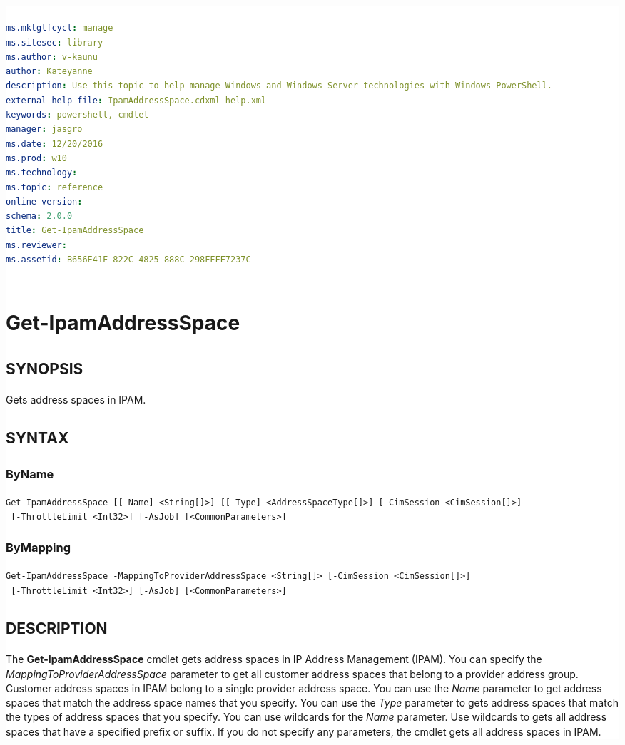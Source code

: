 ```yaml
---
ms.mktglfcycl: manage
ms.sitesec: library
ms.author: v-kaunu
author: Kateyanne
description: Use this topic to help manage Windows and Windows Server technologies with Windows PowerShell.
external help file: IpamAddressSpace.cdxml-help.xml
keywords: powershell, cmdlet
manager: jasgro
ms.date: 12/20/2016
ms.prod: w10
ms.technology: 
ms.topic: reference
online version: 
schema: 2.0.0
title: Get-IpamAddressSpace
ms.reviewer:
ms.assetid: B656E41F-822C-4825-888C-298FFFE7237C
---
```


# Get-IpamAddressSpace

## SYNOPSIS
Gets address spaces in IPAM.

## SYNTAX

### ByName
```
Get-IpamAddressSpace [[-Name] <String[]>] [[-Type] <AddressSpaceType[]>] [-CimSession <CimSession[]>]
 [-ThrottleLimit <Int32>] [-AsJob] [<CommonParameters>]
```

### ByMapping
```
Get-IpamAddressSpace -MappingToProviderAddressSpace <String[]> [-CimSession <CimSession[]>]
 [-ThrottleLimit <Int32>] [-AsJob] [<CommonParameters>]
```

## DESCRIPTION
The **Get-IpamAddressSpace** cmdlet gets address spaces in IP Address Management (IPAM).
You can specify the *MappingToProviderAddressSpace* parameter to get all customer address spaces that belong to a provider address group.
Customer address spaces in IPAM belong to a single provider address space.
You can use the *Name* parameter to get address spaces that match the address space names that you specify.
You can use the *Type* parameter to gets address spaces that match the types of address spaces that you specify.
You can use wildcards for the *Name*  parameter.
Use wildcards to gets all address spaces that have a specified prefix or suffix.
If you do not specify any parameters, the cmdlet gets all address spaces in IPAM.
